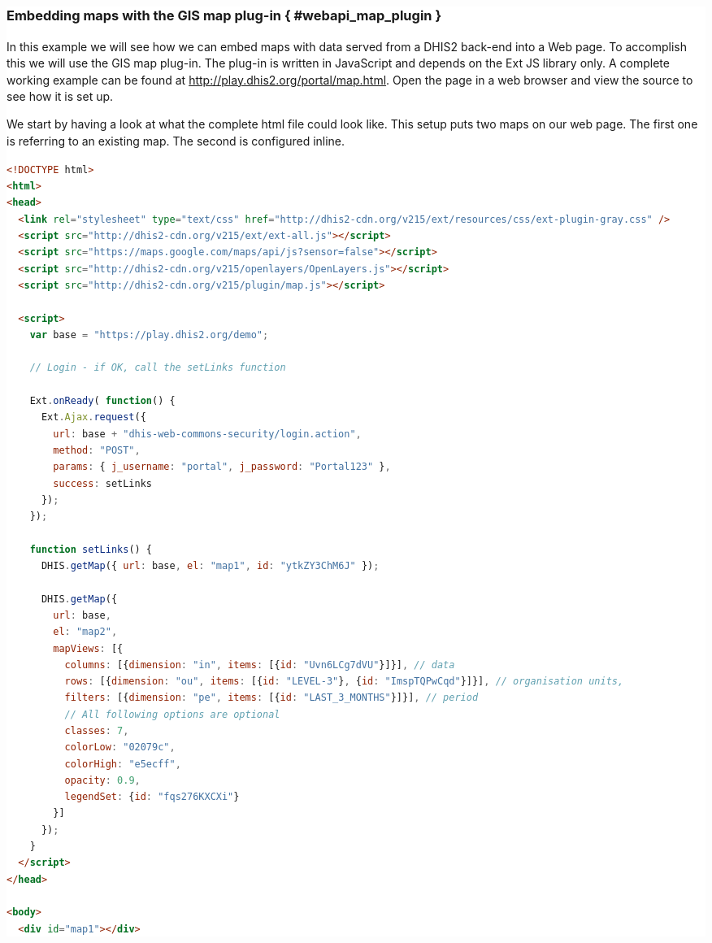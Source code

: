 ### Embedding maps with the GIS map plug-in { #webapi_map_plugin } 

In this example we will see how we can embed maps with data served from
a DHIS2 back-end into a Web page. To accomplish this we will use the GIS
map plug-in. The plug-in is written in JavaScript and depends on the Ext
JS library only. A complete working example can be found at
<http://play.dhis2.org/portal/map.html>. Open the page in a web browser
and view the source to see how it is set up.

We start by having a look at what the complete html file could look
like. This setup puts two maps on our web page. The first one is
referring to an existing map. The second is configured inline.

```html
<!DOCTYPE html>
<html>
<head>
  <link rel="stylesheet" type="text/css" href="http://dhis2-cdn.org/v215/ext/resources/css/ext-plugin-gray.css" />
  <script src="http://dhis2-cdn.org/v215/ext/ext-all.js"></script>
  <script src="https://maps.google.com/maps/api/js?sensor=false"></script>
  <script src="http://dhis2-cdn.org/v215/openlayers/OpenLayers.js"></script>
  <script src="http://dhis2-cdn.org/v215/plugin/map.js"></script>

  <script>
    var base = "https://play.dhis2.org/demo";

    // Login - if OK, call the setLinks function

    Ext.onReady( function() {
      Ext.Ajax.request({
        url: base + "dhis-web-commons-security/login.action",
        method: "POST",
        params: { j_username: "portal", j_password: "Portal123" },
        success: setLinks
      });
    });

    function setLinks() {
      DHIS.getMap({ url: base, el: "map1", id: "ytkZY3ChM6J" });

      DHIS.getMap({
        url: base,
        el: "map2",
        mapViews: [{
          columns: [{dimension: "in", items: [{id: "Uvn6LCg7dVU"}]}], // data
          rows: [{dimension: "ou", items: [{id: "LEVEL-3"}, {id: "ImspTQPwCqd"}]}], // organisation units,
          filters: [{dimension: "pe", items: [{id: "LAST_3_MONTHS"}]}], // period
          // All following options are optional
          classes: 7,
          colorLow: "02079c",
          colorHigh: "e5ecff",
          opacity: 0.9,
          legendSet: {id: "fqs276KXCXi"}
        }]
      });
    }
  </script>
</head>

<body>
  <div id="map1"></div>
```
